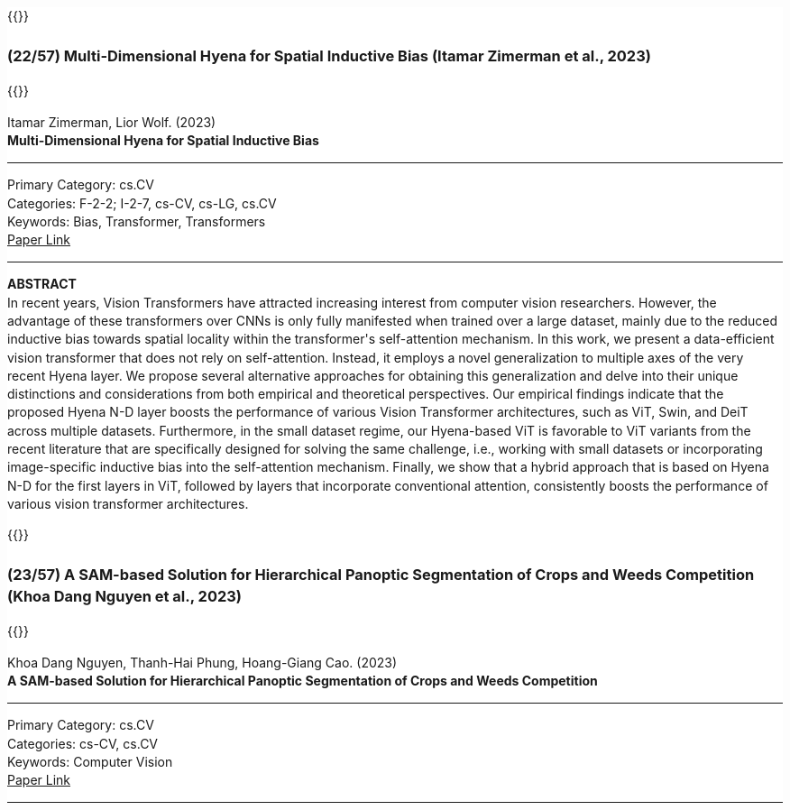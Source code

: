 {{</citation>}}


### (22/57) Multi-Dimensional Hyena for Spatial Inductive Bias (Itamar Zimerman et al., 2023)

{{<citation>}}

Itamar Zimerman, Lior Wolf. (2023)  
**Multi-Dimensional Hyena for Spatial Inductive Bias**  

---
Primary Category: cs.CV  
Categories: F-2-2; I-2-7, cs-CV, cs-LG, cs.CV  
Keywords: Bias, Transformer, Transformers  
[Paper Link](http://arxiv.org/abs/2309.13600v1)  

---


**ABSTRACT**  
In recent years, Vision Transformers have attracted increasing interest from computer vision researchers. However, the advantage of these transformers over CNNs is only fully manifested when trained over a large dataset, mainly due to the reduced inductive bias towards spatial locality within the transformer's self-attention mechanism. In this work, we present a data-efficient vision transformer that does not rely on self-attention. Instead, it employs a novel generalization to multiple axes of the very recent Hyena layer. We propose several alternative approaches for obtaining this generalization and delve into their unique distinctions and considerations from both empirical and theoretical perspectives.   Our empirical findings indicate that the proposed Hyena N-D layer boosts the performance of various Vision Transformer architectures, such as ViT, Swin, and DeiT across multiple datasets. Furthermore, in the small dataset regime, our Hyena-based ViT is favorable to ViT variants from the recent literature that are specifically designed for solving the same challenge, i.e., working with small datasets or incorporating image-specific inductive bias into the self-attention mechanism. Finally, we show that a hybrid approach that is based on Hyena N-D for the first layers in ViT, followed by layers that incorporate conventional attention, consistently boosts the performance of various vision transformer architectures.

{{</citation>}}


### (23/57) A SAM-based Solution for Hierarchical Panoptic Segmentation of Crops and Weeds Competition (Khoa Dang Nguyen et al., 2023)

{{<citation>}}

Khoa Dang Nguyen, Thanh-Hai Phung, Hoang-Giang Cao. (2023)  
**A SAM-based Solution for Hierarchical Panoptic Segmentation of Crops and Weeds Competition**  

---
Primary Category: cs.CV  
Categories: cs-CV, cs.CV  
Keywords: Computer Vision  
[Paper Link](http://arxiv.org/abs/2309.13578v1)  

---
